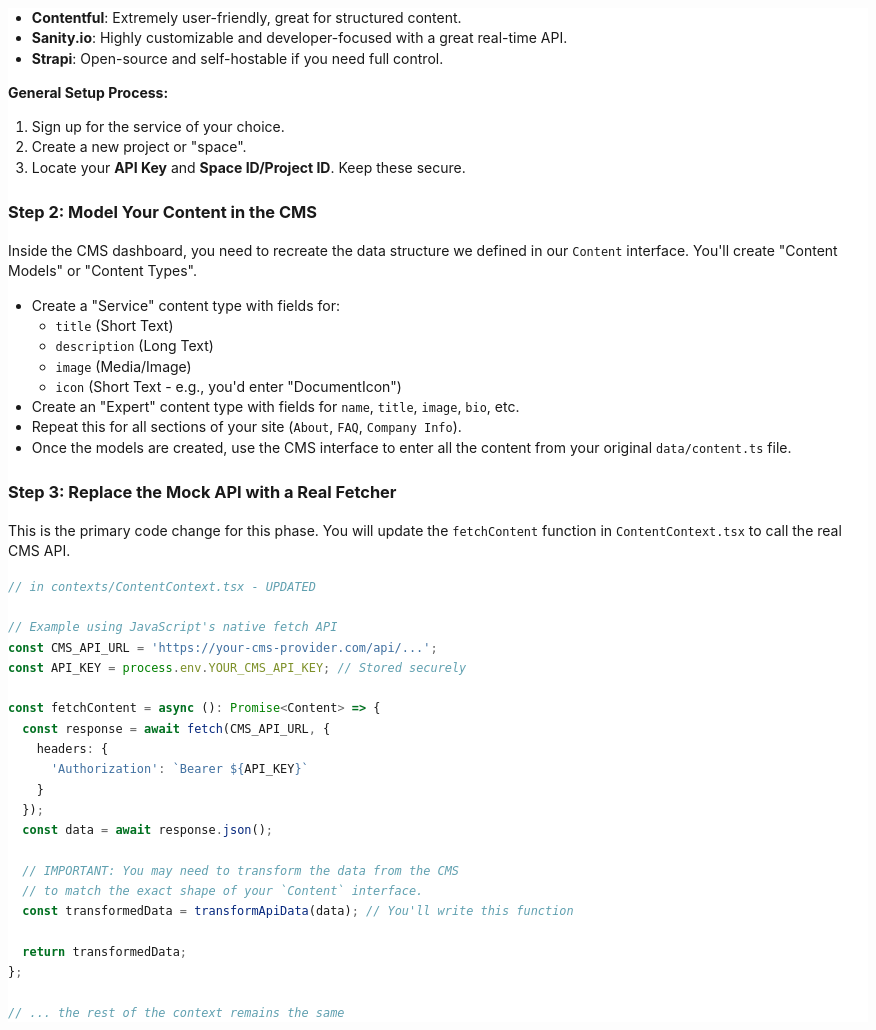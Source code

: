 *   **Contentful**: Extremely user-friendly, great for structured content.
*   **Sanity.io**: Highly customizable and developer-focused with a great real-time API.
*   **Strapi**: Open-source and self-hostable if you need full control.

**General Setup Process:**
1.  Sign up for the service of your choice.
2.  Create a new project or "space".
3.  Locate your **API Key** and **Space ID/Project ID**. Keep these secure.

### Step 2: Model Your Content in the CMS

Inside the CMS dashboard, you need to recreate the data structure we defined in our `Content` interface. You'll create "Content Models" or "Content Types".

*   Create a "Service" content type with fields for:
    *   `title` (Short Text)
    *   `description` (Long Text)
    *   `image` (Media/Image)
    *   `icon` (Short Text - e.g., you'd enter "DocumentIcon")
*   Create an "Expert" content type with fields for `name`, `title`, `image`, `bio`, etc.
*   Repeat this for all sections of your site (`About`, `FAQ`, `Company Info`).
*   Once the models are created, use the CMS interface to enter all the content from your original `data/content.ts` file.

### Step 3: Replace the Mock API with a Real Fetcher

This is the primary code change for this phase. You will update the `fetchContent` function in `ContentContext.tsx` to call the real CMS API.

```typescript
// in contexts/ContentContext.tsx - UPDATED

// Example using JavaScript's native fetch API
const CMS_API_URL = 'https://your-cms-provider.com/api/...';
const API_KEY = process.env.YOUR_CMS_API_KEY; // Stored securely

const fetchContent = async (): Promise<Content> => {
  const response = await fetch(CMS_API_URL, {
    headers: {
      'Authorization': `Bearer ${API_KEY}`
    }
  });
  const data = await response.json();

  // IMPORTANT: You may need to transform the data from the CMS
  // to match the exact shape of your `Content` interface.
  const transformedData = transformApiData(data); // You'll write this function

  return transformedData;
};

// ... the rest of the context remains the same
```
